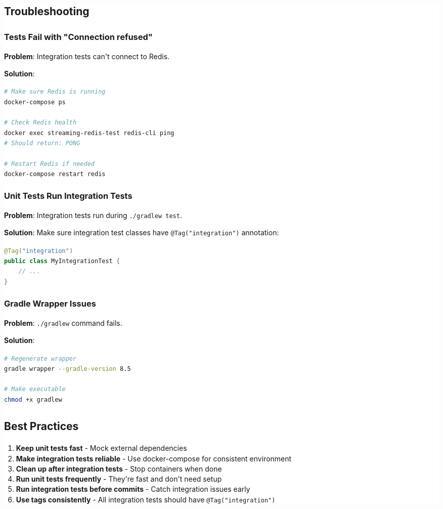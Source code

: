 ## Troubleshooting

### Tests Fail with "Connection refused"

**Problem**: Integration tests can't connect to Redis.

**Solution**:
```bash
# Make sure Redis is running
docker-compose ps

# Check Redis health
docker exec streaming-redis-test redis-cli ping
# Should return: PONG

# Restart Redis if needed
docker-compose restart redis
```

### Unit Tests Run Integration Tests

**Problem**: Integration tests run during `./gradlew test`.

**Solution**: Make sure integration test classes have `@Tag("integration")` annotation:
```java
@Tag("integration")
public class MyIntegrationTest {
    // ...
}
```

### Gradle Wrapper Issues

**Problem**: `./gradlew` command fails.

**Solution**:
```bash
# Regenerate wrapper
gradle wrapper --gradle-version 8.5

# Make executable
chmod +x gradlew
```

## Best Practices

1. **Keep unit tests fast** - Mock external dependencies
2. **Make integration tests reliable** - Use docker-compose for consistent environment
3. **Clean up after integration tests** - Stop containers when done
4. **Run unit tests frequently** - They're fast and don't need setup
5. **Run integration tests before commits** - Catch integration issues early
6. **Use tags consistently** - All integration tests should have `@Tag("integration")`
